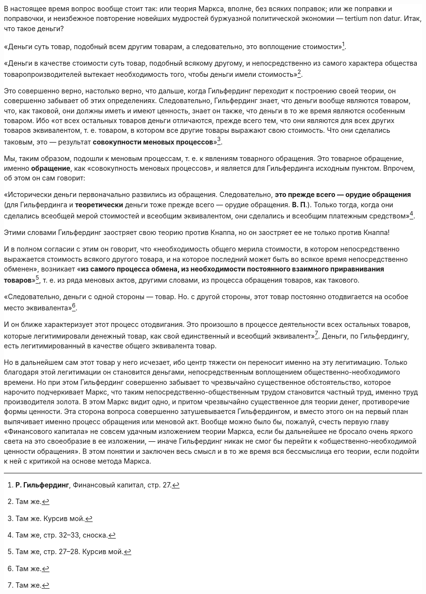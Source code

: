 В настоящее время вопрос вообще стоит так: или теория Маркса, вполне, без всяких поправок; или же поправки и поправочки, и неизбежное повторение новейших мудростей буржуазной политической экономии — tertium non datur. Итак, что такое деньги?

«Деньги суть товар, подобный всем другим товарам, а следовательно, это воплощение стоимости»[^14].

[^14]:  **Р. Гильфердинг**, Финансовый капитал, стр. 27.

«Деньги в качестве стоимости суть товар, подобный всякому другому, и непосредственно из самого характера общества товаропроизводителей вытекает необходимость того, чтобы деньги имели стоимость»[^15].

[^15]:  Там же.

Это совершенно верно, настолько верно, что дальше, когда Гильфердинг переходит к построению своей теории, он совершенно забывает об этих определениях. Следовательно, Гильфердинг знает, что деньги вообще являются товаром, что, как таковой, они должны иметь и имеют ценность, знает он также, что деньги в то же время являются особенным товаром. Ибо «от всех остальных товаров деньги отличаются, прежде всего тем, что они являются для всех других товаров эквивалентом, т. е. товаром, в котором все другие товары выражают свою стоимость. Что они сделались таковым, это — результат **совокупности меновых процессов**»[^16].

[^16]:  Там же. Курсив мой.

Мы, таким образом, подошли к меновым процессам, т. е. к явлениям товарного обращения. Это товарное обращение, именно **обращение**, как «совокупность меновых процессов», и является для Гильфердинга исходным пунктом. Впрочем, об этом он сам говорит:

«Исторически деньги первоначально развились из обращения. Следовательно, **это прежде всего — орудие обращения** (для Гильфердинга и **теоретически** деньги тоже прежде всего — орудие обращения. **В. П**.). Только тогда, когда они сделались всеобщей мерой стоимостей и всеобщим эквивалентом, они сделались и всеобщим платежным средством»[^17].

[^17]: Там же, стр. 32–33, сноска.

Этими словами Гильфердинг заостряет свою теорию против Кнаппа, но он заостряет ее не только против Кнаппа!

И в полном согласии с этим он говорит, что «необходимость общего мерила стоимости, в котором непосредственно выражается стоимость всякого другого товара, и на которое последний может быть во всякое время непосредственно обменен», возникает «**из самого процесса обмена, из необходимости постоянного взаимного приравнивания товаров**»[^18], т. е. из ряда меновых актов, другими словами, из процесса обращения товаров, как такового.

[^18]: Там же, стр. 27–28. Курсив мой.

«Следовательно, деньги с одной стороны — товар. Но. с другой стороны, этот товар постоянно отодвигается на особое место эквивалента»[^19].

[^19]: Там же.

И он ближе характеризует этот процесс отодвигания. Это произошло в процессе деятельности всех остальных товаров, которые легитимировали денежный товар, как свой единственный и всеобщий эквивалент»[^20]. Деньги, по Гильфердингу, есть легитимированный в качестве общего эквивалента товар.

[^20]: Там же.

Но в дальнейшем сам этот товар у него исчезает, ибо центр тяжести он переносит именно на эту легитимацию. Только благодаря этой легитимации он становится деньгами, непосредственным воплощением общественно-необходимого времени. Но при этом Гильфердинг совершенно забывает то чрезвычайно существенное обстоятельство, которое нарочито подчеркивает Маркс, что таким непосредственно-общественным трудом становится частный труд, именно труд производителя золота. В этом Маркс видит одно, и притом чрезвычайно существенное для теории денег, противоречие формы ценности. Эта сторона вопроса совершенно затушевывается Гильфердингом, и вместо этого он на первый план выпячивает именно процесс обращения или меновой акт. Вообще можно было бы, пожалуй, счесть первую главу «Финансового капитала» не совсем удачным изложением теории Маркса, если бы дальнейшее не бросало очень яркого света на это своеобразие в ее изложении, — иначе Гильфердинг никак не смог бы перейти к «общественно-необходимой ценности обращения». В этом понятии и заключен весь смысл и в то же время вся бессмыслица его теории, если подойти к ней с критикой на основе метода Маркса.


[^1]:  См. «Новые идеи в экономике», сб. № 8, 1925 г., стр. 29.
[^2]: «Для того, чтобы избегнуть неудобства такого положения (т. е. при натуральном обмене товара на товар. **В. П**.), каждый благоразумный человек в любом состоянии общества после первоначального установления разделения труда естественно должен был стремиться так устроить свои дела, чтобы всегда иметь на ряду с особым продуктом своего собственного производства также некоторое количество того или иного товара, который, как он предполагал, лишь очень небольшое число людей отказалось бы принять в обмен за продукт своего производства. Много различных товаров, по всей вероятности, было последовательно испробовано и употребляемо для этой цели». **A. Smith**, Wealth of Nation, B. I. ch. IV. 
[^3]:  **А. Финн-Енотаевский**, Деньги и кредит, стр. 67.
[^4]:  Там же, стр. 29.
[^5]:  Мы предполагаем слово «Wert» передавать термином «ценность». Термин же «стоимость» мы будем употреблять только в цитатах, где он употребляется в цитируемом источнике.
[^6]:  См. **К. Каутский**. Золото, бумажные деньги и товары. — «Под Знам. Маркс.» № 11–12 за 1922 г., а также в сборнике «Деньги и денежное обращение в освещении марксизма». Изд. НКФ. Москва, 1923 г.
[^7]:  См., напр., **Гильфердинг**. Деньги и товар, в том же сборнике.
[^8]: **В. Мотылев**, Мерило стоимости при бумажно-денежном обращении,— «Под Знам. Марк.» № 11–12, 1922 г., стр. 164.
[^9]: Указанная выше статья.
[^10]:  См. указанную статью в «Под Знаменем Марксизма», стр. 152.
[^11]: **К. Маркс**, Введение к критике политической экономии. См. «К критике политической экономии». Изд. «Моск. Рабочий», 1923 г., стр. 25.
[^12]:  Там же (курсив в цитатах мой). Маркс говорит дальше: «Метод восхождения от абстрактного к конкретному есть лишь способ, при помощи которого мышление усваивает себе конкретное, воспроизводит его духовно как конкретное. Однако это отнюдь не есть процесс возникновения самого конкретного».
[^13]: См. **Р. Гильфердинг**, Финансовый капитал, III изд., 1918 г., Предисловие, стр. 13.
[^21]:  Укажу, хотя бы, стр. 22 — 23 «Финансового капитала».
[^22]:  Статья «Деньги и товары».
[^23]:  **Р. Гильфердинг**, Финансовый капитал, стр. 33. Курсив мой.
[^24]: Там же, стр. 35.
[^25]: Там же. Раньше по отношению к золотым деньгам Гильфердинг говорил: «И лишь после того, как обмен совершился, производитель... находит подтверждение, что он правоспособный член общества товаропроизводителей... его общественная полнозначимость подтверждается для него той вещью («Вещь, которая посредством коллективных действий товаров получила полномочие на то, чтобы выражать стоимость всех остальных товаров, это **деньги**», — говорит немного ниже Гильфердинг), какую он получает в обмен за свою. Эта вещь, которая может дать производителю упомянутое подтверждение, должна иметь необходимую легитимацию (со стороны общества. В.П.): «Финанс, кап.», стр. 25. Здесь он еще говорит о **вещи**, но дальше, как мы видим, он рвет всякую связь с этой **вещью**, т. е. с особым **товаром** — **деньгами**.
[^26]:  **Гильфердинг**, «Финанс. капит.», стр. 35. Курсив мой.
[^27]: Там же.
[^28]: Мы уже указали, что если вообще признать правильными взгляды Гильфердинга, то эти положения должны быть распространены и на металлическое денежное обращение.
[^29]: «Финансовый капитал», стр. 37–38. Курсив мой.
[^30]:  Там же, стр. 39. Курсив мой.
[^31]: Там же, стр. 49–50.
[^32]:  **К. Маркс**, К критике политической экономии, стр. 123.
[^33]:  См. «Финансовый капитал», стр. 67, сноска. И он продолжает:«Чисто общественный характер этого определения выступает много яснее, если стоимость бумажных денег выводить непосредственно из общественной стоимости обращения. Что бумажно-денежные системы исторически возникли из металлических систем, это вовсе не основание рассматривать их так и теоретически. Стоимость бумажных денег следует вывести, не прибегая к металлическим деньгам».
[^34]: «Финансовый капитал», стр. 48.
[^35]: «Das Wertzeichen ist unmittelbar nur Preiszeichen also Goldzeichen, und nur auf einem Unweg Zeichen des Werts der Waren». Эти слова цитирует **Гильфердинг**, «Финансовый капитал», стр. 68, сноска.
[^36]: **Гильфердинг**, Финансовый капитал, стр. 37.
[^37]: Указ. статья в «Под Знам. Марксизма», стр. 166.
[^38]: Указ. статья «Золото, бумажные деньги и товары».
[^39]: Указ. статья, стр. 148.
[^40]: Там же.
[^41]:  Там же, стр. 148–149.
[^42]:  «Финансовый капитал», стр. 34.
[^43]: Указ. ст., стр. 149.
[^44]: Там же, стр. 152.
[^45]: Ук. ст., стр. 145.
[^46]:  **К. Магх**, Das Kapital, 1 В., 1922, стр. 15.
[^47]:  **Р. Гильфердинг**, «Финансовый капитал», стр. 24.
[^48]: См. «Финансовый капитал», стр. 38.
[^49]:  **К. Маркс**, К критике политической экономии, стр. 120.
[^50]:  **К. Маркс**. Капитал, т. I, пер. П. Струве, 1907 г., стр. 28.
[^51]: Там же, стр. 11.
[^52]: Там же, стр. 44.
[^53]:  **К. Маркс**, Капитал, т. I, стр. 11.
[^54]: Там же, стр. 42.
[^55]: **Гильфердинг**, Финансовый капитал.
[^56]:  Ук. ст. Каутского в «Под Знаменем Марксизма», стр. 152.
[^57]:  **Гильфердинг**. Финансовый капитал, стр. 47–48.
[^58]:  **К. Кautsky**, Sozialdemokratische Bemerkungen zur Uebergangawirtschaft. 1918, глава «Das Geld», стр. 122.